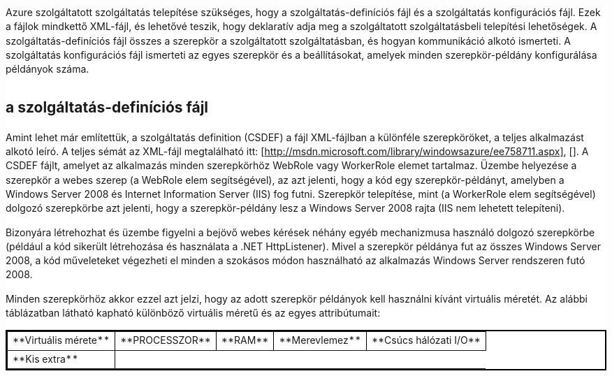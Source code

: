 Azure szolgáltatott szolgáltatás telepítése szükséges, hogy a szolgáltatás-definíciós fájl és a szolgáltatás konfigurációs fájl. Ezek a fájlok mindkettő XML-fájl, és lehetővé teszik, hogy deklaratív adja meg a szolgáltatott szolgáltatásbeli telepítési lehetőségek. A szolgáltatás-definíciós fájl összes a szerepkör a szolgáltatott szolgáltatásban, és hogyan kommunikáció alkotó ismerteti. A szolgáltatás konfigurációs fájl ismerteti az egyes szerepkör és a beállításokat, amelyek minden szerepkör-példány konfigurálása példányok száma.

## <a id="def"> </a>a szolgáltatás-definíciós fájl

Amint lehet már említettük, a szolgáltatás definition (CSDEF) a fájl XML-fájlban a különféle szerepköröket, a teljes alkalmazást alkotó leíró. A teljes sémát az XML-fájl megtalálható itt: [http://msdn.microsoft.com/library/windowsazure/ee758711.aspx], [].
A CSDEF fájlt, amelyet az alkalmazás minden szerepkörhöz WebRole vagy WorkerRole elemet tartalmaz. Üzembe helyezése a szerepkör a webes szerep (a WebRole elem segítségével), az azt jelenti, hogy a kód egy szerepkör-példányt, amelyben a Windows Server 2008 és Internet Information Server (IIS) fog futni.
Szerepkör telepítése, mint (a WorkerRole elem segítségével) dolgozó szerepkörbe azt jelenti, hogy a szerepkör-példány lesz a Windows Server 2008 rajta (IIS nem lehetett telepíteni).

Bizonyára létrehozhat és üzembe figyelni a bejövő webes kérések néhány egyéb mechanizmusa használó dolgozó szerepkörbe (például a kód sikerült létrehozása és használata a .NET HttpListener). Mivel a szerepkör példánya fut az összes Windows Server 2008, a kód műveleteket végezheti el minden a szokásos módon használható az alkalmazás Windows Server rendszeren futó
2008.

Minden szerepkörhöz akkor ezzel azt jelzi, hogy az adott szerepkör példányok kell használni kívánt virtuális méretét. Az alábbi táblázatban látható kapható különböző virtuális méretű és az egyes attribútumait:

<table border="2" cellspacing="0" cellpadding="5" style="border: 2px solid #000000;">
<tbody>
<tr align="left" valign="top">
<td>
**Virtuális mérete**

</td>
<td>
**PROCESSZOR**

</td>
<td>
**RAM**

</td>
<td>
**Merevlemez**

</td>
<td>
**Csúcs hálózati I/O**

</td>
</tr>
<tr align="left" valign="top">
<td>
**Kis extra**


  [Azure alkalmazás modell előnyeit]: #benefits
  [Szolgáltatott szolgáltatás Core – fogalmak]: #concepts
  [Szolgáltatott szolgáltatás tervezési szempontok]: #considerations
  [Az alkalmazás a skála tervezése]: #scale
  [Definiált szolgáltatott szolgáltatás és konfiguráció]: #defandcfg
  [A szolgáltatás-definíciós fájl]: #def
  [A szolgáltatás konfigurációs fájl]: #cfg
  [Hozhat létre és szolgáltatott szolgáltatás üzembe helyezése]: #hostedservices
  [Hivatkozások]: #references
  [0]: ./media/application-model/application-model-3.jpg
  [1]: ./media/application-model/application-model-4.jpg
  [2]: ./media/application-model/application-model-5.jpg
  [A saját tartománynév beállítása az Azure-ban]: http://www.windowsazure.com/develop/net/common-tasks/custom-dns/
  [Adatokat tároló ajánlataiban Azure-ban]: http://www.windowsazure.com/develop/net/fundamentals/cloud-storage/
  [3]: ./media/application-model/application-model-6.jpg
  [4]: ./media/application-model/application-model-7.jpg
  [Azure Pricing]: http://www.windowsazure.com/pricing/calculator/
  [Tanúsítványok az Azure kezelése]: http://msdn.microsoft.com/library/windowsazure/gg981929.aspx
  [http://msdn.microsoft.com/library/windowsazure/ee758710.aspx]: http://msdn.microsoft.com/library/windowsazure/ee758710.aspx
  [http://msdn.microsoft.com/library/hh560567.aspx]: http://msdn.microsoft.com/library/hh560567.aspx
  [Az Azure vendégek OS frissítéseit kezelése]: http://msdn.microsoft.com/library/ee924680.aspx
  [Azure Kezelőportálja segítségével]: http://manage.windowsazure.com/
  [5]: ./media/application-model/application-model-8.jpg
  [Telepítésével és Azure alkalmazások frissítése]: http://www.windowsazure.com/develop/net/fundamentals/deploying-applications/
  [Az Azure szolgáltatott szolgáltatás létrehozása]: http://msdn.microsoft.com/library/gg432967.aspx
  [Azure-ban megosztott szolgáltatások kezelése]: http://msdn.microsoft.com/library/gg433038.aspx
  [Azure áttelepítése alkalmazások]: http://msdn.microsoft.com/library/gg186051.aspx
  [Azure-alkalmazások konfigurálása]: http://msdn.microsoft.com/library/windowsazure/ee405486.aspx
